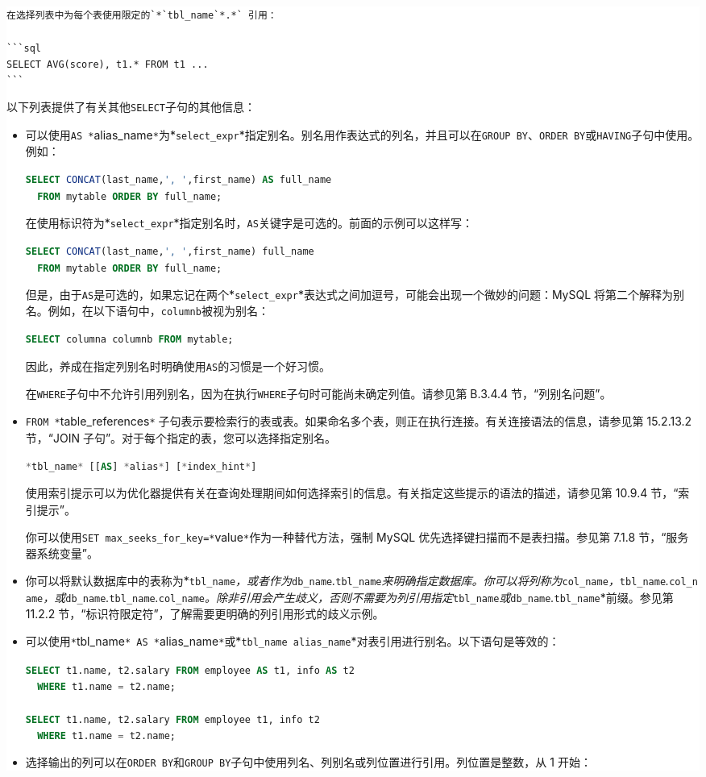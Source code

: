     在选择列表中为每个表使用限定的`*`tbl_name`*.*` 引用：

    ```sql
    SELECT AVG(score), t1.* FROM t1 ...
    ```

以下列表提供了有关其他`SELECT`子句的其他信息：

+   可以使用`AS *`alias_name`*`为*`select_expr`*指定别名。别名用作表达式的列名，并且可以在`GROUP BY`、`ORDER BY`或`HAVING`子句中使用。例如：

    ```sql
    SELECT CONCAT(last_name,', ',first_name) AS full_name
      FROM mytable ORDER BY full_name;
    ```

    在使用标识符为*`select_expr`*指定别名时，`AS`关键字是可选的。前面的示例可以这样写：

    ```sql
    SELECT CONCAT(last_name,', ',first_name) full_name
      FROM mytable ORDER BY full_name;
    ```

    但是，由于`AS`是可选的，如果忘记在两个*`select_expr`*表达式之间加逗号，可能会出现一个微妙的问题：MySQL 将第二个解释为别名。例如，在以下语句中，`columnb`被视为别名：

    ```sql
    SELECT columna columnb FROM mytable;
    ```

    因此，养成在指定列别名时明确使用`AS`的习惯是一个好习惯。

    在`WHERE`子句中不允许引用列别名，因为在执行`WHERE`子句时可能尚未确定列值。请参见第 B.3.4.4 节，“列别名问题”。

+   `FROM *`table_references`*` 子句表示要检索行的表或表。如果命名多个表，则正在执行连接。有关连接语法的信息，请参见第 15.2.13.2 节，“JOIN 子句”。对于每个指定的表，您可以选择指定别名。

    ```sql
    *tbl_name* [[AS] *alias*] [*index_hint*]
    ```

    使用索引提示可以为优化器提供有关在查询处理期间如何选择索引的信息。有关指定这些提示的语法的描述，请参见第 10.9.4 节，“索引提示”。

    你可以使用`SET max_seeks_for_key=*`value`*`作为一种替代方法，强制 MySQL 优先选择键扫描而不是表扫描。参见第 7.1.8 节，“服务器系统变量”。

+   你可以将默认数据库中的表称为*`tbl_name`*，或者作为*`db_name`*.*`tbl_name`*来明确指定数据库。你可以将列称为*`col_name`*，*`tbl_name`*.*`col_name`*，或*`db_name`*.*`tbl_name`*.*`col_name`*。除非引用会产生歧义，否则不需要为列引用指定*`tbl_name`*或*`db_name`*.*`tbl_name`*前缀。参见第 11.2.2 节，“标识符限定符”，了解需要更明确的列引用形式的歧义示例。

+   可以使用`*`tbl_name`* AS *`alias_name`*`或*`tbl_name alias_name`*对表引用进行别名。以下语句是等效的：

    ```sql
    SELECT t1.name, t2.salary FROM employee AS t1, info AS t2
      WHERE t1.name = t2.name;

    SELECT t1.name, t2.salary FROM employee t1, info t2
      WHERE t1.name = t2.name;
    ```

+   选择输出的列可以在`ORDER BY`和`GROUP BY`子句中使用列名、列别名或列位置进行引用。列位置是整数，从 1 开始：
